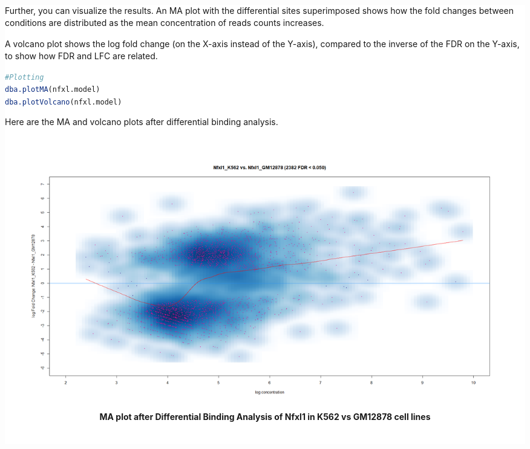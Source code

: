 Further, you can visualize the results. An MA plot with the differential sites superimposed shows how the fold changes between conditions are distributed as the mean concentration of reads counts increases.

A volcano plot shows the log fold change (on the X-axis instead of the Y-axis), compared to the inverse of the FDR on the Y-axis, to show how FDR and LFC are related.

```r
#Plotting
dba.plotMA(nfxl.model)
dba.plotVolcano(nfxl.model)

```

Here are the MA and volcano plots after differential binding analysis.

<p> </br> </p>
<p align="center">
<img src="https://github.com/ShrutiBaikerikar/ChipSeq_tutorial/blob/main/images/diffbind_image1.png" width="800" height=400 alt="MA plot after DiffBind image"/>
</p>

<p align="center">
     <b>MA plot after Differential Binding Analysis of Nfxl1 in K562 vs GM12878 cell lines </b>
</p>


<p> </br> </p>
<p align="center">